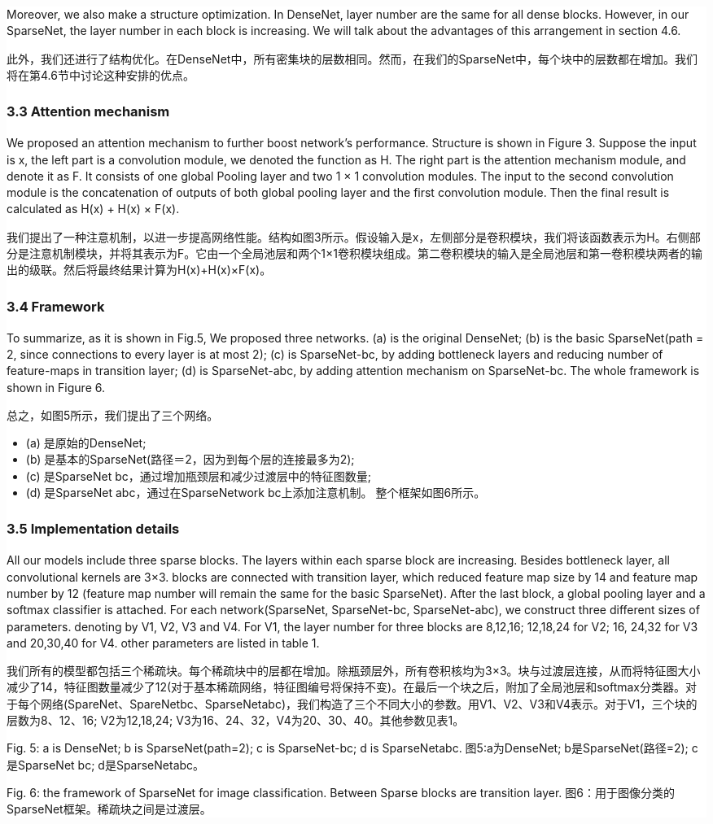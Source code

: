 Moreover, we also make a structure optimization. In DenseNet, layer number are the same for all dense blocks. However, in our SparseNet, the layer number in each block is increasing. We will talk about the advantages of this arrangement in section 4.6.

此外，我们还进行了结构优化。在DenseNet中，所有密集块的层数相同。然而，在我们的SparseNet中，每个块中的层数都在增加。我们将在第4.6节中讨论这种安排的优点。

### 3.3 Attention mechanism
We proposed an attention mechanism to further boost network’s performance. Structure is shown in Figure 3. Suppose the input is x, the left part is a convolution module, we denoted the function as H. The right part is the attention mechanism module, and denote it as F. It consists of one global Pooling layer and two 1 × 1 convolution modules. The input to the second convolution module is the concatenation of outputs of both global pooling layer and the first convolution module. Then the final result is calculated as H(x) + H(x) × F(x).

我们提出了一种注意机制，以进一步提高网络性能。结构如图3所示。假设输入是x，左侧部分是卷积模块，我们将该函数表示为H。右侧部分是注意机制模块，并将其表示为F。它由一个全局池层和两个1×1卷积模块组成。第二卷积模块的输入是全局池层和第一卷积模块两者的输出的级联。然后将最终结果计算为H(x)+H(x)×F(x)。

### 3.4 Framework
To summarize, as it is shown in Fig.5, We proposed three networks. 
(a) is the original DenseNet; 
(b) is the basic SparseNet(path = 2, since connections to every layer is at most 2); 
(c) is SparseNet-bc, by adding bottleneck layers and reducing number of feature-maps in transition layer; 
(d) is SparseNet-abc, by adding attention mechanism on SparseNet-bc. 
The whole framework is shown in Figure 6.

总之，如图5所示，我们提出了三个网络。
* (a) 是原始的DenseNet; 
* (b) 是基本的SparseNet(路径＝2，因为到每个层的连接最多为2); 
* (c) 是SparseNet bc，通过增加瓶颈层和减少过渡层中的特征图数量; 
* (d) 是SparseNet abc，通过在SparseNetwork bc上添加注意机制。
整个框架如图6所示。

### 3.5 Implementation details
All our models include three sparse blocks. The layers within each sparse block are increasing. Besides bottleneck layer, all convolutional kernels are 3×3. blocks are connected with transition layer, which reduced feature map size by 14 and feature map number by 12 (feature map number will remain the same for the basic SparseNet). After the last block, a global pooling layer and a softmax classifier is attached. For each network(SparseNet, SparseNet-bc, SparseNet-abc), we construct three different sizes of parameters. denoting by V1, V2, V3 and V4. For V1, the layer number for three blocks are 8,12,16; 12,18,24 for V2; 16, 24,32 for V3 and 20,30,40 for V4. other parameters are listed in table 1.

我们所有的模型都包括三个稀疏块。每个稀疏块中的层都在增加。除瓶颈层外，所有卷积核均为3×3。块与过渡层连接，从而将特征图大小减少了14，特征图数量减少了12(对于基本稀疏网络，特征图编号将保持不变)。在最后一个块之后，附加了全局池层和softmax分类器。对于每个网络(SpareNet、SpareNetbc、SparseNetabc)，我们构造了三个不同大小的参数。用V1、V2、V3和V4表示。对于V1，三个块的层数为8、12、16; V2为12,18,24; V3为16、24、32，V4为20、30、40。其他参数见表1。

Fig. 5: a is DenseNet; b is SparseNet(path=2); c is SparseNet-bc; d is SparseNetabc.
图5:a为DenseNet; b是SparseNet(路径=2); c是SparseNet bc; d是SparseNetabc。

Fig. 6: the framework of SparseNet for image classification. Between Sparse blocks are transition layer. 
图6：用于图像分类的SparseNet框架。稀疏块之间是过渡层。
